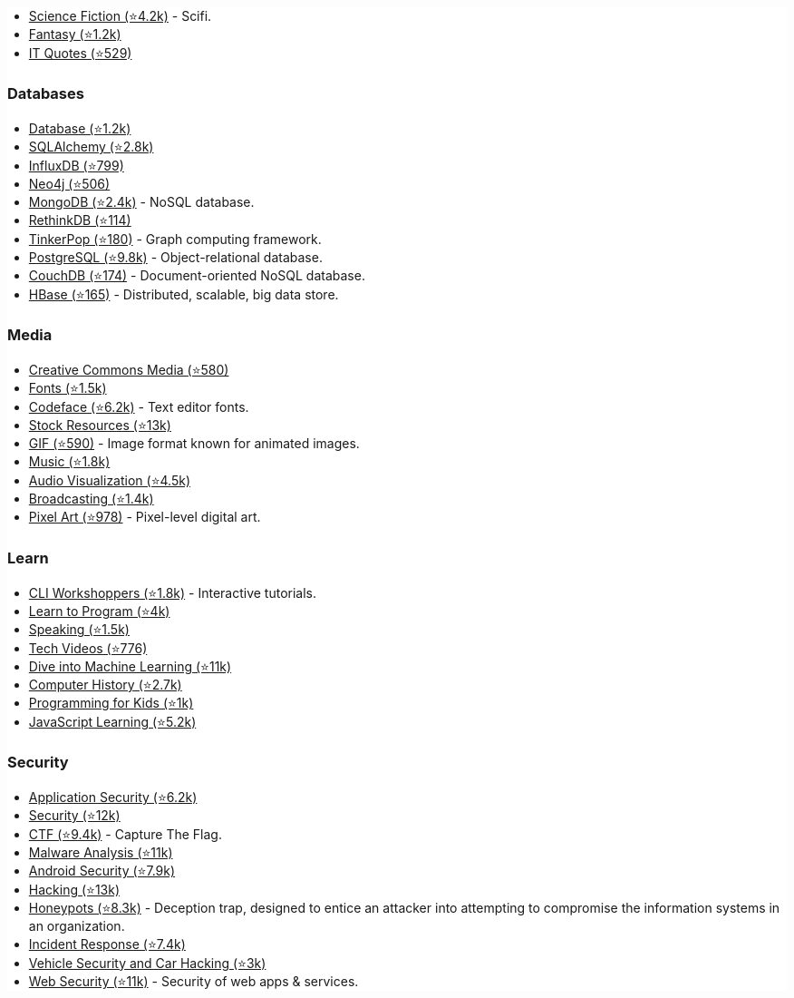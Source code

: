 *   [Science Fiction (⭐4.2k)](https://github.com/sindresorhus/awesome-scifi#readme) - Scifi.
*   [Fantasy (⭐1.2k)](https://github.com/RichardLitt/awesome-fantasy#readme)
*   [IT Quotes (⭐529)](https://github.com/victorlaerte/awesome-it-quotes#readme)

### Databases

*   [Database (⭐1.2k)](https://github.com/numetriclabz/awesome-db#readme)
*   [SQLAlchemy (⭐2.8k)](https://github.com/dahlia/awesome-sqlalchemy#readme)
*   [InfluxDB (⭐799)](https://github.com/mark-rushakoff/awesome-influxdb#readme)
*   [Neo4j (⭐506)](https://github.com/neueda/awesome-neo4j#readme)
*   [MongoDB (⭐2.4k)](https://github.com/ramnes/awesome-mongodb#readme) - NoSQL database.
*   [RethinkDB (⭐114)](https://github.com/d3viant0ne/awesome-rethinkdb#readme)
*   [TinkerPop (⭐180)](https://github.com/mohataher/awesome-tinkerpop#readme) - Graph computing framework.
*   [PostgreSQL (⭐9.8k)](https://github.com/dhamaniasad/awesome-postgres#readme) - Object-relational database.
*   [CouchDB (⭐174)](https://github.com/quangv/awesome-couchdb#readme) - Document-oriented NoSQL database.
*   [HBase (⭐165)](https://github.com/rayokota/awesome-hbase#readme) - Distributed, scalable, big data store.

### Media

*   [Creative Commons Media (⭐580)](https://github.com/shime/creative-commons-media#readme)
*   [Fonts (⭐1.5k)](https://github.com/brabadu/awesome-fonts#readme)
*   [Codeface (⭐6.2k)](https://github.com/chrissimpkins/codeface#readme) - Text editor fonts.
*   [Stock Resources (⭐13k)](https://github.com/neutraltone/awesome-stock-resources#readme)
*   [GIF (⭐590)](https://github.com/davisonio/awesome-gif#readme) - Image format known for animated images.
*   [Music (⭐1.8k)](https://github.com/ciconia/awesome-music#readme)
*   [Audio Visualization (⭐4.5k)](https://github.com/willianjusten/awesome-audio-visualization#readme)
*   [Broadcasting (⭐1.4k)](https://github.com/ebu/awesome-broadcasting#readme)
*   [Pixel Art (⭐978)](https://github.com/Siilwyn/awesome-pixel-art#readme) - Pixel-level digital art.

### Learn

*   [CLI Workshoppers (⭐1.8k)](https://github.com/therebelrobot/awesome-workshopper#readme) - Interactive tutorials.
*   [Learn to Program (⭐4k)](https://github.com/karlhorky/learn-to-program#readme)
*   [Speaking (⭐1.5k)](https://github.com/matteofigus/awesome-speaking#readme)
*   [Tech Videos (⭐776)](https://github.com/lucasviola/awesome-tech-videos#readme)
*   [Dive into Machine Learning (⭐11k)](https://github.com/hangtwenty/dive-into-machine-learning#readme)
*   [Computer History (⭐2.7k)](https://github.com/watson/awesome-computer-history#readme)
*   [Programming for Kids (⭐1k)](https://github.com/HollyAdele/awesome-programming-for-kids#readme)
*   [JavaScript Learning (⭐5.2k)](https://github.com/micromata/awesome-javascript-learning#readme)

### Security

*   [Application Security (⭐6.2k)](https://github.com/paragonie/awesome-appsec#readme)
*   [Security (⭐12k)](https://github.com/sbilly/awesome-security#readme)
*   [CTF (⭐9.4k)](https://github.com/apsdehal/awesome-ctf#readme) - Capture The Flag.
*   [Malware Analysis (⭐11k)](https://github.com/rshipp/awesome-malware-analysis#readme)
*   [Android Security (⭐7.9k)](https://github.com/ashishb/android-security-awesome#readme)
*   [Hacking (⭐13k)](https://github.com/carpedm20/awesome-hacking#readme)
*   [Honeypots (⭐8.3k)](https://github.com/paralax/awesome-honeypots#readme) - Deception trap, designed to entice an attacker into attempting to compromise the information systems in an organization.
*   [Incident Response (⭐7.4k)](https://github.com/meirwah/awesome-incident-response#readme)
*   [Vehicle Security and Car Hacking (⭐3k)](https://github.com/jaredthecoder/awesome-vehicle-security#readme)
*   [Web Security (⭐11k)](https://github.com/qazbnm456/awesome-web-security#readme) - Security of web apps & services.
